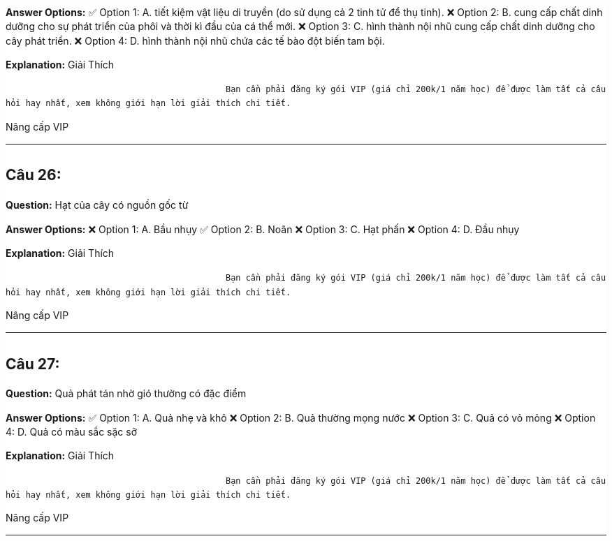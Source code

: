 **Answer Options:**
✅ Option 1: A. tiết kiệm vật liệu di truyền (do sử dụng cả 2 tinh tử để thụ tinh).
❌ Option 2: B. cung cấp chất dinh dưỡng cho sự phát triển của phôi và thời kì đầu của cá thể mới.
❌ Option 3: C. hình thành nội nhũ cung cấp chất dinh dưỡng cho cây phát triển.
❌ Option 4: D. hình thành nội nhũ chứa các tế bào đột biến tam bội.

**Explanation:** Giải Thích




                                                Bạn cần phải đăng ký gói VIP (giá chỉ 200k/1 năm học) để được làm tất cả câu hỏi hay nhất, xem không giới hạn lời giải thích chi tiết.
                                            

Nâng cấp VIP

---

## Câu 26:

**Question:** Hạt của cây có nguồn gốc từ

**Answer Options:**
❌ Option 1: A. Bầu nhụy
✅ Option 2: B. Noãn
❌ Option 3: C. Hạt phấn
❌ Option 4: D. Đầu nhụy

**Explanation:** Giải Thích




                                                Bạn cần phải đăng ký gói VIP (giá chỉ 200k/1 năm học) để được làm tất cả câu hỏi hay nhất, xem không giới hạn lời giải thích chi tiết.
                                            

Nâng cấp VIP

---

## Câu 27:

**Question:** Quả phát tán nhờ gió thường có đặc điểm

**Answer Options:**
✅ Option 1: A. Quả nhẹ và khô
❌ Option 2: B. Quả thường mọng nước
❌ Option 3: C. Quả có vỏ mỏng
❌ Option 4: D. Quả có màu sắc sặc sỡ

**Explanation:** Giải Thích




                                                Bạn cần phải đăng ký gói VIP (giá chỉ 200k/1 năm học) để được làm tất cả câu hỏi hay nhất, xem không giới hạn lời giải thích chi tiết.
                                            

Nâng cấp VIP

---